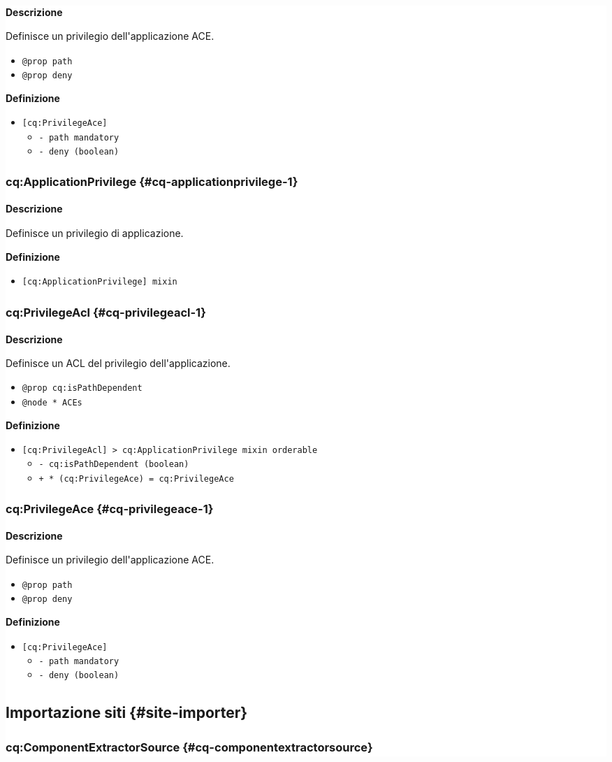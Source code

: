 **Descrizione**

Definisce un privilegio dell&#39;applicazione ACE.

* `@prop path`
* `@prop deny`

**Definizione**

* `[cq:PrivilegeAce]`
   * `- path mandatory`
   * `- deny (boolean)`

### cq:ApplicationPrivilege {#cq-applicationprivilege-1}

**Descrizione**

Definisce un privilegio di applicazione.

**Definizione**

* `[cq:ApplicationPrivilege] mixin`

### cq:PrivilegeAcl {#cq-privilegeacl-1}

**Descrizione**

Definisce un ACL del privilegio dell&#39;applicazione.

* `@prop cq:isPathDependent`
* `@node * ACEs`

**Definizione**

* `[cq:PrivilegeAcl] > cq:ApplicationPrivilege mixin orderable`
   * `- cq:isPathDependent (boolean)`
   * `+ * (cq:PrivilegeAce) = cq:PrivilegeAce`

### cq:PrivilegeAce {#cq-privilegeace-1}

**Descrizione**

Definisce un privilegio dell&#39;applicazione ACE.

* `@prop path`
* `@prop deny`

**Definizione**

* `[cq:PrivilegeAce]`
   * `- path mandatory`
   * `- deny (boolean)`

## Importazione siti {#site-importer}

### cq:ComponentExtractorSource {#cq-componentextractorsource}
